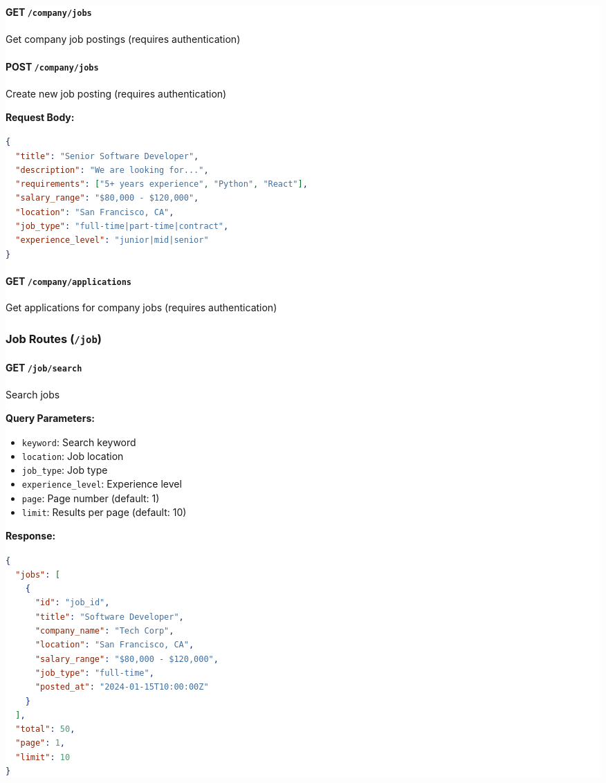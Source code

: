 #### GET `/company/jobs`
Get company job postings (requires authentication)

#### POST `/company/jobs`
Create new job posting (requires authentication)

**Request Body:**
```json
{
  "title": "Senior Software Developer",
  "description": "We are looking for...",
  "requirements": ["5+ years experience", "Python", "React"],
  "salary_range": "$80,000 - $120,000",
  "location": "San Francisco, CA",
  "job_type": "full-time|part-time|contract",
  "experience_level": "junior|mid|senior"
}
```

#### GET `/company/applications`
Get applications for company jobs (requires authentication)

### Job Routes (`/job`)

#### GET `/job/search`
Search jobs

**Query Parameters:**
- `keyword`: Search keyword
- `location`: Job location
- `job_type`: Job type
- `experience_level`: Experience level
- `page`: Page number (default: 1)
- `limit`: Results per page (default: 10)

**Response:**
```json
{
  "jobs": [
    {
      "id": "job_id",
      "title": "Software Developer",
      "company_name": "Tech Corp",
      "location": "San Francisco, CA",
      "salary_range": "$80,000 - $120,000",
      "job_type": "full-time",
      "posted_at": "2024-01-15T10:00:00Z"
    }
  ],
  "total": 50,
  "page": 1,
  "limit": 10
}
```
